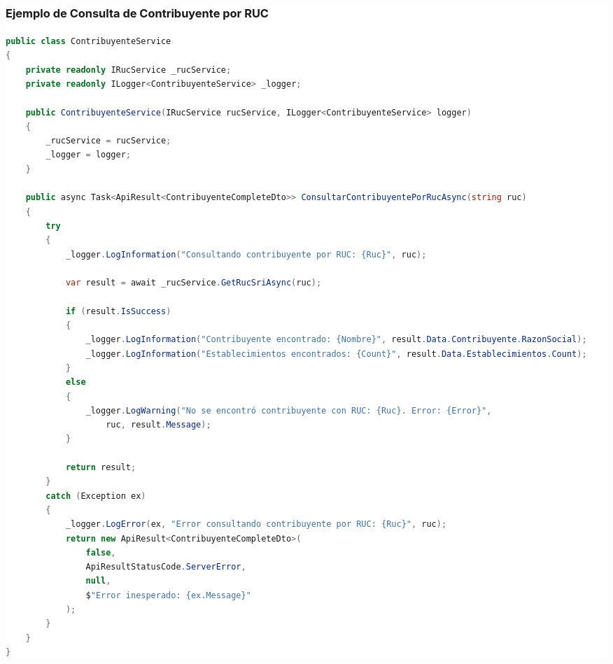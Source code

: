 ```csharp
```

### Ejemplo de Consulta de Contribuyente por RUC

```csharp
public class ContribuyenteService
{
    private readonly IRucService _rucService;
    private readonly ILogger<ContribuyenteService> _logger;

    public ContribuyenteService(IRucService rucService, ILogger<ContribuyenteService> logger)
    {
        _rucService = rucService;
        _logger = logger;
    }

    public async Task<ApiResult<ContribuyenteCompleteDto>> ConsultarContribuyentePorRucAsync(string ruc)
    {
        try
        {
            _logger.LogInformation("Consultando contribuyente por RUC: {Ruc}", ruc);
            
            var result = await _rucService.GetRucSriAsync(ruc);
            
            if (result.IsSuccess)
            {
                _logger.LogInformation("Contribuyente encontrado: {Nombre}", result.Data.Contribuyente.RazonSocial);
                _logger.LogInformation("Establecimientos encontrados: {Count}", result.Data.Establecimientos.Count);
            }
            else
            {
                _logger.LogWarning("No se encontró contribuyente con RUC: {Ruc}. Error: {Error}", 
                    ruc, result.Message);
            }
            
            return result;
        }
        catch (Exception ex)
        {
            _logger.LogError(ex, "Error consultando contribuyente por RUC: {Ruc}", ruc);
            return new ApiResult<ContribuyenteCompleteDto>(
                false,
                ApiResultStatusCode.ServerError,
                null,
                $"Error inesperado: {ex.Message}"
            );
        }
    }
}
```
